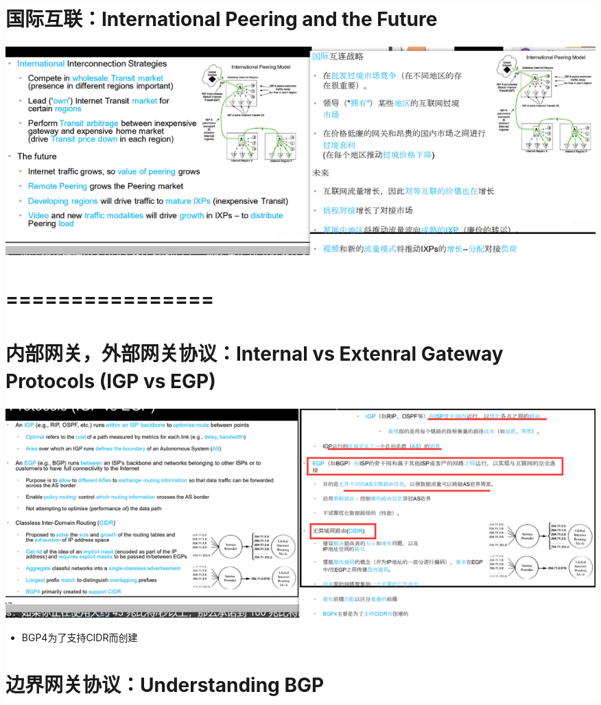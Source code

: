 # 国际互联：International Peering and the Future 

![](/static/2022-05-15-18-31-36.png)

# ================

# 内部网关，外部网关协议：Internal vs Extenral Gateway Protocols (IGP vs EGP)

![](/static/2022-05-15-18-32-55.png)

* BGP4为了支持CIDR而创建

# 边界网关协议：Understanding BGP
